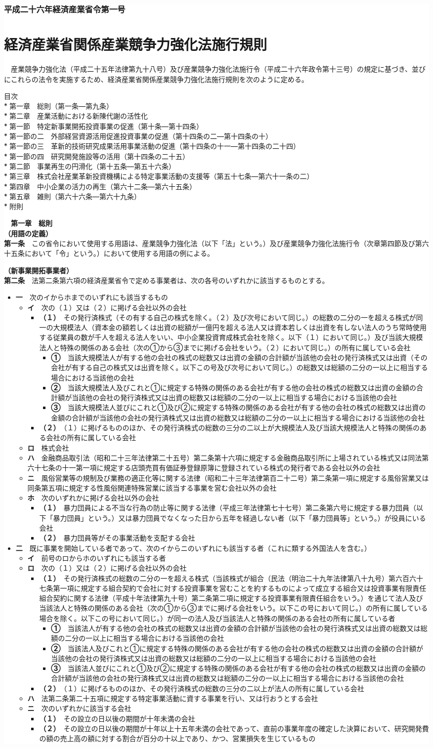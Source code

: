### 平成二十六年経済産業省令第一号  
# 経済産業省関係産業競争力強化法施行規則  
　産業競争力強化法（平成二十五年法律第九十八号）及び産業競争力強化法施行令（平成二十六年政令第十三号）の規定に基づき、並びにこれらの法令を実施するため、経済産業省関係産業競争力強化法施行規則を次のように定める。  
  
目次  
	* 第一章　総則（第一条―第九条）  
	* 第二章　産業活動における新陳代謝の活性化  
		* 第一節　特定新事業開拓投資事業の促進（第十条―第十四条）  
		* 第一節の二　外部経営資源活用促進投資事業の促進（第十四条の二―第十四条の十）  
		* 第一節の三　革新的技術研究成果活用事業活動の促進（第十四条の十一―第十四条の二十四）  
		* 第一節の四　研究開発施設等の活用（第十四条の二十五）  
		* 第二節　事業再生の円滑化（第十五条―第五十六条）  
	* 第三章　株式会社産業革新投資機構による特定事業活動の支援等（第五十七条―第六十一条の二）  
	* 第四章　中小企業の活力の再生（第六十二条―第六十五条）  
	* 第五章　雑則（第六十六条―第六十九条）  
	* 附則  
  
&emsp;**第一章　総則**  
**（用語の定義）**  
**第一条**　この省令において使用する用語は、産業競争力強化法（以下「法」という。）及び産業競争力強化法施行令（次章第四節及び第六十五条において「令」という。）において使用する用語の例による。  
  
**（新事業開拓事業者）**  
**第二条**　法第二条第六項の経済産業省令で定める事業者は、次の各号のいずれかに該当するものとする。  
* **一**　次のイからホまでのいずれにも該当するもの  
	* **イ**　次の（１）又は（２）に掲げる会社以外の会社  
		* **（１）**　その発行済株式（その有する自己の株式を除く。（２）及び次号において同じ。）の総数の二分の一を超える株式が同一の大規模法人（資本金の額若しくは出資の総額が一億円を超える法人又は資本若しくは出資を有しない法人のうち常時使用する従業員の数が千人を超える法人をいい、中小企業投資育成株式会社を除く。以下（１）において同じ。）及び当該大規模法人と特殊の関係のある会社（次の①から③までに掲げる会社をいう。（２）において同じ。）の所有に属している会社  
			* **①**　当該大規模法人が有する他の会社の株式の総数又は出資の金額の合計額が当該他の会社の発行済株式又は出資（その会社が有する自己の株式又は出資を除く。以下この号及び次号において同じ。）の総数又は総額の二分の一以上に相当する場合における当該他の会社  
			* **②**　当該大規模法人及びこれと①に規定する特殊の関係のある会社が有する他の会社の株式の総数又は出資の金額の合計額が当該他の会社の発行済株式又は出資の総数又は総額の二分の一以上に相当する場合における当該他の会社  
			* **③**　当該大規模法人並びにこれと①及び②に規定する特殊の関係のある会社が有する他の会社の株式の総数又は出資の金額の合計額が当該他の会社の発行済株式又は出資の総数又は総額の二分の一以上に相当する場合における当該他の会社  
		* **（２）**　（１）に掲げるもののほか、その発行済株式の総数の三分の二以上が大規模法人及び当該大規模法人と特殊の関係のある会社の所有に属している会社  
	* **ロ**　株式会社  
	* **ハ**　金融商品取引法（昭和二十三年法律第二十五号）第二条第十六項に規定する金融商品取引所に上場されている株式又は同法第六十七条の十一第一項に規定する店頭売買有価証券登録原簿に登録されている株式の発行者である会社以外の会社  
	* **ニ**　風俗営業等の規制及び業務の適正化等に関する法律（昭和二十三年法律第百二十二号）第二条第一項に規定する風俗営業又は同条第五項に規定する性風俗関連特殊営業に該当する事業を営む会社以外の会社  
	* **ホ**　次のいずれかに掲げる会社以外の会社  
		* **（１）**　暴力団員による不当な行為の防止等に関する法律（平成三年法律第七十七号）第二条第六号に規定する暴力団員（以下「暴力団員」という。）又は暴力団員でなくなった日から五年を経過しない者（以下「暴力団員等」という。）が役員にいる会社  
		* **（２）**　暴力団員等がその事業活動を支配する会社  
* **二**　既に事業を開始している者であって、次のイからニのいずれにも該当する者（これに類する外国法人を含む。）  
	* **イ**　前号のロからホのいずれにも該当する者  
	* **ロ**　次の（１）又は（２）に掲げる会社以外の会社  
		* **（１）**　その発行済株式の総数の二分の一を超える株式（当該株式が組合（民法（明治二十九年法律第八十九号）第六百六十七条第一項に規定する組合契約で会社に対する投資事業を営むことを約するものによって成立する組合又は投資事業有限責任組合契約に関する法律（平成十年法律第九十号）第二条第二項に規定する投資事業有限責任組合をいう。）を通じて法人及び当該法人と特殊の関係のある会社（次の①から③までに掲げる会社をいう。以下この号において同じ。）の所有に属している場合を除く。以下この号において同じ。）が同一の法人及び当該法人と特殊の関係のある会社の所有に属している者  
			* **①**　当該法人が有する他の会社の株式の総数又は出資の金額の合計額が当該他の会社の発行済株式又は出資の総数又は総額の二分の一以上に相当する場合における当該他の会社  
			* **②**　当該法人及びこれと①に規定する特殊の関係のある会社が有する他の会社の株式の総数又は出資の金額の合計額が当該他の会社の発行済株式又は出資の総数又は総額の二分の一以上に相当する場合における当該他の会社  
			* **③**　当該法人並びにこれと①及び②に規定する特殊の関係のある会社が有する他の会社の株式の総数又は出資の金額の合計額が当該他の会社の発行済株式又は出資の総数又は総額の二分の一以上に相当する場合における当該他の会社  
		* **（２）**　（１）に掲げるもののほか、その発行済株式の総数の三分の二以上が法人の所有に属している会社  
	* **ハ**　法第二条第二十五項に規定する特定事業活動に資する事業を行い、又は行おうとする会社  
	* **ニ**　次のいずれかに該当する会社  
		* **（１）**　その設立の日以後の期間が十年未満の会社  
		* **（２）**　その設立の日以後の期間が十年以上十五年未満の会社であって、直前の事業年度の確定した決算において、研究開発費の額の売上高の額に対する割合が百分の十以上であり、かつ、営業損失を生じているもの  
  